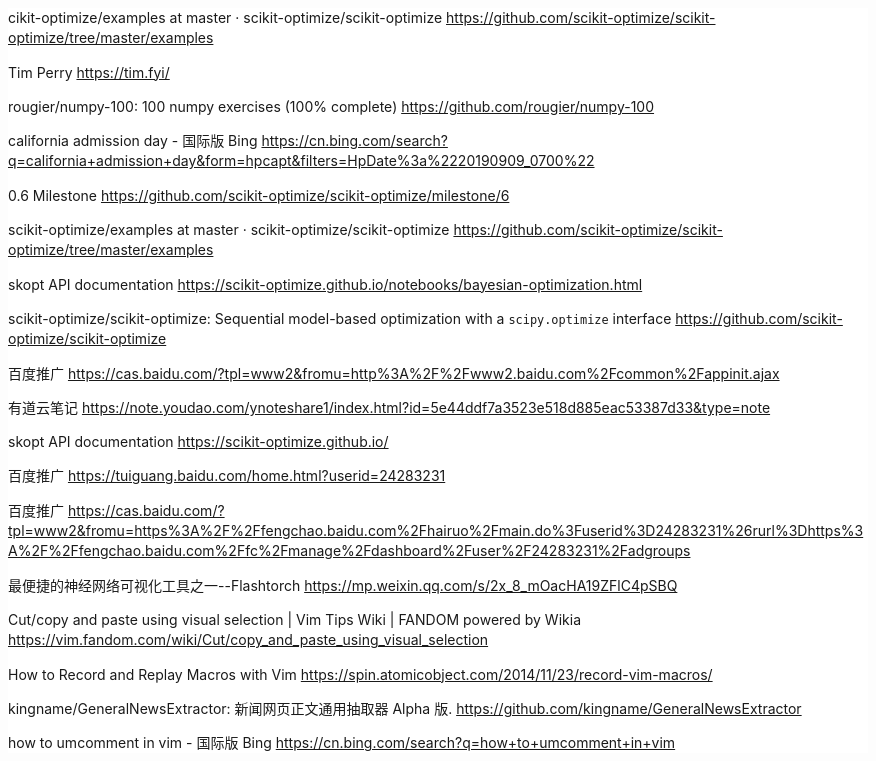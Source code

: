 cikit-optimize/examples at master · scikit-optimize/scikit-optimize
https://github.com/scikit-optimize/scikit-optimize/tree/master/examples



Tim Perry
https://tim.fyi/

rougier/numpy-100: 100 numpy exercises (100% complete)
https://github.com/rougier/numpy-100

california admission day - 国际版 Bing
https://cn.bing.com/search?q=california+admission+day&form=hpcapt&filters=HpDate%3a%2220190909_0700%22

0.6 Milestone
https://github.com/scikit-optimize/scikit-optimize/milestone/6

scikit-optimize/examples at master · scikit-optimize/scikit-optimize
https://github.com/scikit-optimize/scikit-optimize/tree/master/examples

skopt API documentation
https://scikit-optimize.github.io/notebooks/bayesian-optimization.html

scikit-optimize/scikit-optimize: Sequential model-based optimization with a `scipy.optimize` interface
https://github.com/scikit-optimize/scikit-optimize

百度推广
https://cas.baidu.com/?tpl=www2&fromu=http%3A%2F%2Fwww2.baidu.com%2Fcommon%2Fappinit.ajax

有道云笔记
https://note.youdao.com/ynoteshare1/index.html?id=5e44ddf7a3523e518d885eac53387d33&type=note

skopt API documentation
https://scikit-optimize.github.io/

百度推广
https://tuiguang.baidu.com/home.html?userid=24283231

百度推广
https://cas.baidu.com/?tpl=www2&fromu=https%3A%2F%2Ffengchao.baidu.com%2Fhairuo%2Fmain.do%3Fuserid%3D24283231%26rurl%3Dhttps%3A%2F%2Ffengchao.baidu.com%2Ffc%2Fmanage%2Fdashboard%2Fuser%2F24283231%2Fadgroups

最便捷的神经网络可视化工具之一--Flashtorch
https://mp.weixin.qq.com/s/2x_8_mOacHA19ZFlC4pSBQ

Cut/copy and paste using visual selection | Vim Tips Wiki | FANDOM powered by Wikia
https://vim.fandom.com/wiki/Cut/copy_and_paste_using_visual_selection

How to Record and Replay Macros with Vim
https://spin.atomicobject.com/2014/11/23/record-vim-macros/

kingname/GeneralNewsExtractor: 新闻网页正文通用抽取器 Alpha 版.
https://github.com/kingname/GeneralNewsExtractor

how to umcomment in vim - 国际版 Bing
https://cn.bing.com/search?q=how+to+umcomment+in+vim
